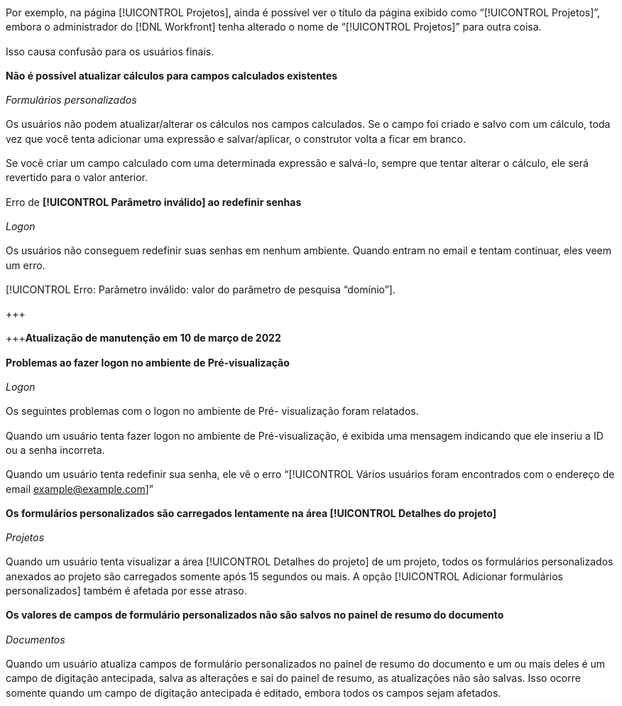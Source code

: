 Por exemplo, na página [!UICONTROL Projetos], ainda é possível ver o título da página exibido como “[!UICONTROL Projetos]”, embora o administrador do [!DNL Workfront] tenha alterado o nome de “[!UICONTROL Projetos]” para outra coisa.

Isso causa confusão para os usuários finais.

**Não é possível atualizar cálculos para campos calculados existentes**

*Formulários personalizados*

Os usuários não podem atualizar/alterar os cálculos nos campos calculados. Se o campo foi criado e salvo com um cálculo, toda vez que você tenta adicionar uma expressão e salvar/aplicar, o construtor volta a ficar em branco.

Se você criar um campo calculado com uma determinada expressão e salvá-lo, sempre que tentar alterar o cálculo, ele será revertido para o valor anterior.

Erro de **[!UICONTROL Parâmetro inválido] ao redefinir senhas**

*Logon*

Os usuários não conseguem redefinir suas senhas em nenhum ambiente. Quando entram no email e tentam continuar, eles veem um erro.

[!UICONTROL Erro: Parâmetro inválido: valor do parâmetro de pesquisa “domínio”].

+++

+++**Atualização de manutenção em 10 de março de 2022**

**Problemas ao fazer logon no ambiente de Pré-visualização**

*Logon*

Os seguintes problemas com o logon no ambiente de Pré- visualização foram relatados.

Quando um usuário tenta fazer logon no ambiente de Pré-visualização, é exibida uma mensagem indicando que ele inseriu a ID ou a senha incorreta.

Quando um usuário tenta redefinir sua senha, ele vê o erro “[!UICONTROL Vários usuários foram encontrados com o endereço de email <example@example.com>]”

**Os formulários personalizados são carregados lentamente na área [!UICONTROL Detalhes do projeto]**

*Projetos*

Quando um usuário tenta visualizar a área [!UICONTROL Detalhes do projeto] de um projeto, todos os formulários personalizados anexados ao projeto são carregados somente após 15 segundos ou mais. A opção [!UICONTROL Adicionar formulários personalizados] também é afetada por esse atraso.

**Os valores de campos de formulário personalizados não são salvos no painel de resumo do documento**

*Documentos*

Quando um usuário atualiza campos de formulário personalizados no painel de resumo do documento e um ou mais deles é um campo de digitação antecipada, salva as alterações e sai do painel de resumo, as atualizações não são salvas. Isso ocorre somente quando um campo de digitação antecipada é editado, embora todos os campos sejam afetados.
